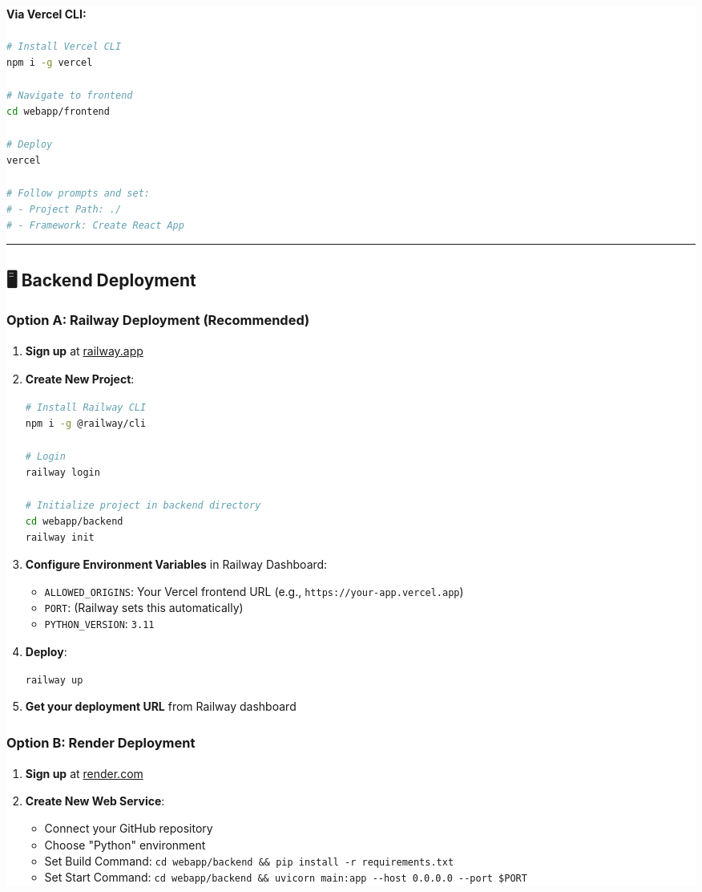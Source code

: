 #### Via Vercel CLI:
```bash
# Install Vercel CLI
npm i -g vercel

# Navigate to frontend
cd webapp/frontend

# Deploy
vercel

# Follow prompts and set:
# - Project Path: ./
# - Framework: Create React App
```

---

## 🖥️ Backend Deployment

### Option A: Railway Deployment (Recommended)

1. **Sign up** at [railway.app](https://railway.app)

2. **Create New Project**:
   ```bash
   # Install Railway CLI
   npm i -g @railway/cli
   
   # Login
   railway login
   
   # Initialize project in backend directory
   cd webapp/backend
   railway init
   ```

3. **Configure Environment Variables** in Railway Dashboard:
   - `ALLOWED_ORIGINS`: Your Vercel frontend URL (e.g., `https://your-app.vercel.app`)
   - `PORT`: (Railway sets this automatically)
   - `PYTHON_VERSION`: `3.11`

4. **Deploy**:
   ```bash
   railway up
   ```

5. **Get your deployment URL** from Railway dashboard

### Option B: Render Deployment

1. **Sign up** at [render.com](https://render.com)

2. **Create New Web Service**:
   - Connect your GitHub repository
   - Choose "Python" environment
   - Set Build Command: `cd webapp/backend && pip install -r requirements.txt`
   - Set Start Command: `cd webapp/backend && uvicorn main:app --host 0.0.0.0 --port $PORT`
